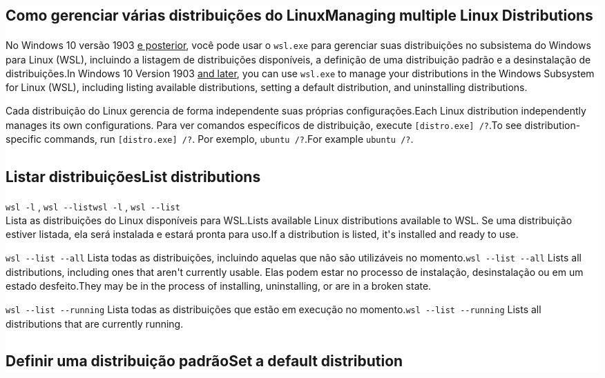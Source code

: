 ## <a name="managing-multiple-linux-distributions"></a><span data-ttu-id="5cb3b-129">Como gerenciar várias distribuições do Linux</span><span class="sxs-lookup"><span data-stu-id="5cb3b-129">Managing multiple Linux Distributions</span></span>

<span data-ttu-id="5cb3b-130">No Windows 10 versão 1903 [e posterior](ms-settings:windowsupdate), você pode usar o `wsl.exe` para gerenciar suas distribuições no subsistema do Windows para Linux (WSL), incluindo a listagem de distribuições disponíveis, a definição de uma distribuição padrão e a desinstalação de distribuições.</span><span class="sxs-lookup"><span data-stu-id="5cb3b-130">In Windows 10 Version 1903 [and later](ms-settings:windowsupdate), you can use `wsl.exe` to manage your distributions in the Windows Subsystem for Linux (WSL), including listing available distributions, setting a default distribution, and uninstalling distributions.</span></span>

<span data-ttu-id="5cb3b-131">Cada distribuição do Linux gerencia de forma independente suas próprias configurações.</span><span class="sxs-lookup"><span data-stu-id="5cb3b-131">Each Linux distribution independently manages its own configurations.</span></span> <span data-ttu-id="5cb3b-132">Para ver comandos específicos de distribuição, execute `[distro.exe] /?`.</span><span class="sxs-lookup"><span data-stu-id="5cb3b-132">To see distribution-specific commands, run `[distro.exe] /?`.</span></span>  <span data-ttu-id="5cb3b-133">Por exemplo, `ubuntu /?`.</span><span class="sxs-lookup"><span data-stu-id="5cb3b-133">For example `ubuntu /?`.</span></span>

## <a name="list-distributions"></a><span data-ttu-id="5cb3b-134">Listar distribuições</span><span class="sxs-lookup"><span data-stu-id="5cb3b-134">List distributions</span></span>

<span data-ttu-id="5cb3b-135">`wsl -l` , `wsl --list`</span><span class="sxs-lookup"><span data-stu-id="5cb3b-135">`wsl -l` , `wsl --list`</span></span>  
<span data-ttu-id="5cb3b-136">Lista as distribuições do Linux disponíveis para WSL.</span><span class="sxs-lookup"><span data-stu-id="5cb3b-136">Lists available Linux distributions available to WSL.</span></span>  <span data-ttu-id="5cb3b-137">Se uma distribuição estiver listada, ela será instalada e estará pronta para uso.</span><span class="sxs-lookup"><span data-stu-id="5cb3b-137">If a distribution is listed, it's installed and ready to use.</span></span>

<span data-ttu-id="5cb3b-138">`wsl --list --all` Lista todas as distribuições, incluindo aquelas que não são utilizáveis no momento.</span><span class="sxs-lookup"><span data-stu-id="5cb3b-138">`wsl --list --all` Lists all distributions, including ones that aren't currently usable.</span></span>  <span data-ttu-id="5cb3b-139">Elas podem estar no processo de instalação, desinstalação ou em um estado desfeito.</span><span class="sxs-lookup"><span data-stu-id="5cb3b-139">They may be in the process of installing, uninstalling, or are in a broken state.</span></span>  

<span data-ttu-id="5cb3b-140">`wsl --list --running` Lista todas as distribuições que estão em execução no momento.</span><span class="sxs-lookup"><span data-stu-id="5cb3b-140">`wsl --list --running` Lists all distributions that are currently running.</span></span>

## <a name="set-a-default-distribution"></a><span data-ttu-id="5cb3b-141">Definir uma distribuição padrão</span><span class="sxs-lookup"><span data-stu-id="5cb3b-141">Set a default distribution</span></span>
